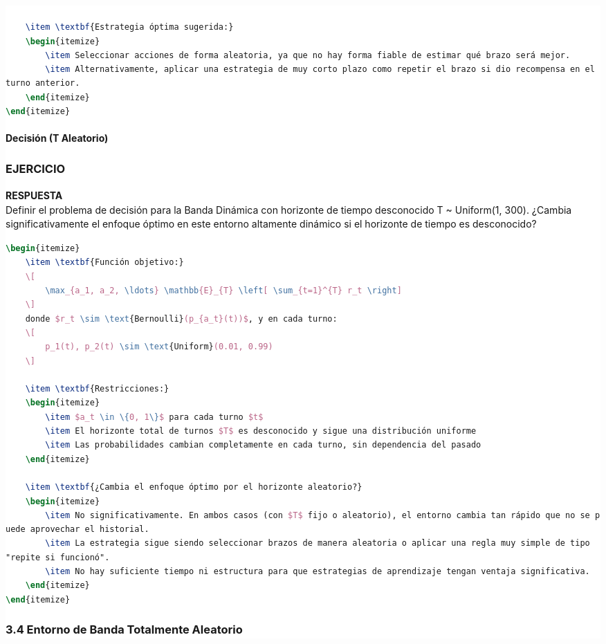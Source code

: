 ```latex

    \item \textbf{Estrategia óptima sugerida:}
    \begin{itemize}
        \item Seleccionar acciones de forma aleatoria, ya que no hay forma fiable de estimar qué brazo será mejor.
        \item Alternativamente, aplicar una estrategia de muy corto plazo como repetir el brazo si dio recompensa en el turno anterior.
    \end{itemize}
\end{itemize}

```
#### Decisión (T Aleatorio)

### **EJERCICIO**  
**RESPUESTA**  
Definir el problema de decisión para la Banda Dinámica con horizonte de tiempo desconocido T ~ Uniform(1, 300). ¿Cambia significativamente el enfoque óptimo en este entorno altamente dinámico si el horizonte de tiempo es desconocido?
```latex
\begin{itemize}
    \item \textbf{Función objetivo:}
    \[
        \max_{a_1, a_2, \ldots} \mathbb{E}_{T} \left[ \sum_{t=1}^{T} r_t \right]
    \]
    donde $r_t \sim \text{Bernoulli}(p_{a_t}(t))$, y en cada turno:
    \[
        p_1(t), p_2(t) \sim \text{Uniform}(0.01, 0.99)
    \]

    \item \textbf{Restricciones:}
    \begin{itemize}
        \item $a_t \in \{0, 1\}$ para cada turno $t$
        \item El horizonte total de turnos $T$ es desconocido y sigue una distribución uniforme
        \item Las probabilidades cambian completamente en cada turno, sin dependencia del pasado
    \end{itemize}

    \item \textbf{¿Cambia el enfoque óptimo por el horizonte aleatorio?}
    \begin{itemize}
        \item No significativamente. En ambos casos (con $T$ fijo o aleatorio), el entorno cambia tan rápido que no se puede aprovechar el historial.
        \item La estrategia sigue siendo seleccionar brazos de manera aleatoria o aplicar una regla muy simple de tipo "repite si funcionó".
        \item No hay suficiente tiempo ni estructura para que estrategias de aprendizaje tengan ventaja significativa.
    \end{itemize}
\end{itemize}

```
### 3.4 Entorno de Banda Totalmente Aleatorio
